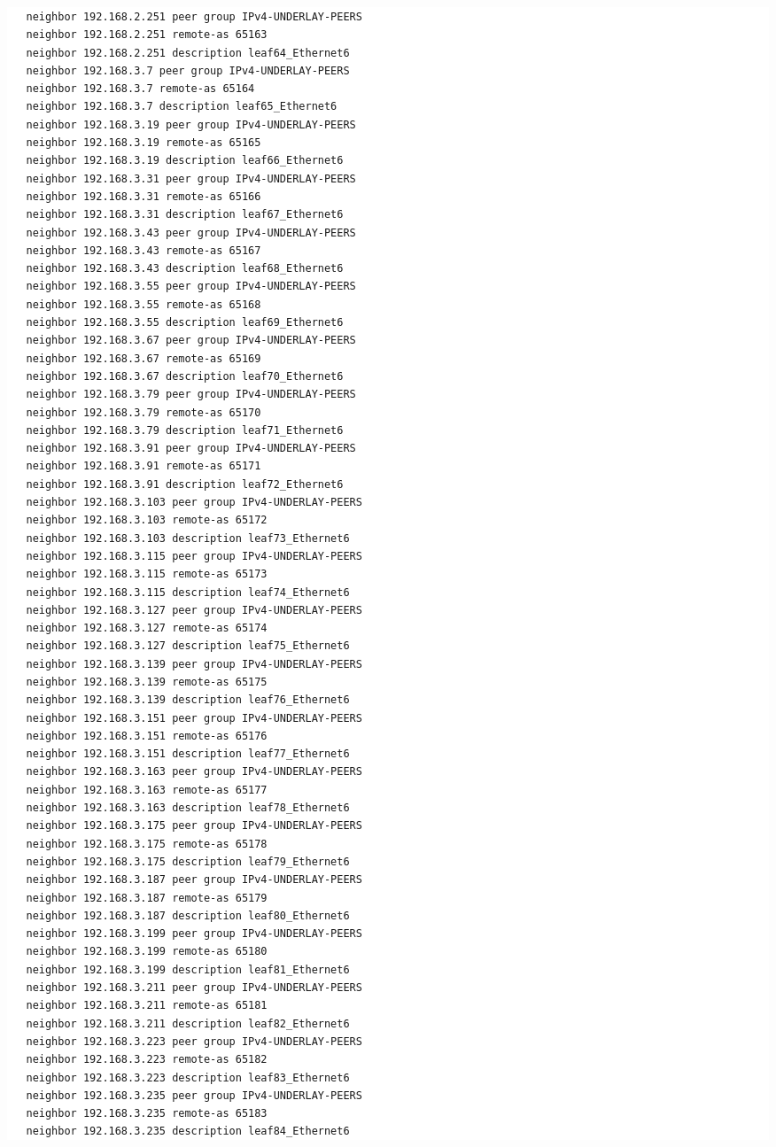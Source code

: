 ```eos
   neighbor 192.168.2.251 peer group IPv4-UNDERLAY-PEERS
   neighbor 192.168.2.251 remote-as 65163
   neighbor 192.168.2.251 description leaf64_Ethernet6
   neighbor 192.168.3.7 peer group IPv4-UNDERLAY-PEERS
   neighbor 192.168.3.7 remote-as 65164
   neighbor 192.168.3.7 description leaf65_Ethernet6
   neighbor 192.168.3.19 peer group IPv4-UNDERLAY-PEERS
   neighbor 192.168.3.19 remote-as 65165
   neighbor 192.168.3.19 description leaf66_Ethernet6
   neighbor 192.168.3.31 peer group IPv4-UNDERLAY-PEERS
   neighbor 192.168.3.31 remote-as 65166
   neighbor 192.168.3.31 description leaf67_Ethernet6
   neighbor 192.168.3.43 peer group IPv4-UNDERLAY-PEERS
   neighbor 192.168.3.43 remote-as 65167
   neighbor 192.168.3.43 description leaf68_Ethernet6
   neighbor 192.168.3.55 peer group IPv4-UNDERLAY-PEERS
   neighbor 192.168.3.55 remote-as 65168
   neighbor 192.168.3.55 description leaf69_Ethernet6
   neighbor 192.168.3.67 peer group IPv4-UNDERLAY-PEERS
   neighbor 192.168.3.67 remote-as 65169
   neighbor 192.168.3.67 description leaf70_Ethernet6
   neighbor 192.168.3.79 peer group IPv4-UNDERLAY-PEERS
   neighbor 192.168.3.79 remote-as 65170
   neighbor 192.168.3.79 description leaf71_Ethernet6
   neighbor 192.168.3.91 peer group IPv4-UNDERLAY-PEERS
   neighbor 192.168.3.91 remote-as 65171
   neighbor 192.168.3.91 description leaf72_Ethernet6
   neighbor 192.168.3.103 peer group IPv4-UNDERLAY-PEERS
   neighbor 192.168.3.103 remote-as 65172
   neighbor 192.168.3.103 description leaf73_Ethernet6
   neighbor 192.168.3.115 peer group IPv4-UNDERLAY-PEERS
   neighbor 192.168.3.115 remote-as 65173
   neighbor 192.168.3.115 description leaf74_Ethernet6
   neighbor 192.168.3.127 peer group IPv4-UNDERLAY-PEERS
   neighbor 192.168.3.127 remote-as 65174
   neighbor 192.168.3.127 description leaf75_Ethernet6
   neighbor 192.168.3.139 peer group IPv4-UNDERLAY-PEERS
   neighbor 192.168.3.139 remote-as 65175
   neighbor 192.168.3.139 description leaf76_Ethernet6
   neighbor 192.168.3.151 peer group IPv4-UNDERLAY-PEERS
   neighbor 192.168.3.151 remote-as 65176
   neighbor 192.168.3.151 description leaf77_Ethernet6
   neighbor 192.168.3.163 peer group IPv4-UNDERLAY-PEERS
   neighbor 192.168.3.163 remote-as 65177
   neighbor 192.168.3.163 description leaf78_Ethernet6
   neighbor 192.168.3.175 peer group IPv4-UNDERLAY-PEERS
   neighbor 192.168.3.175 remote-as 65178
   neighbor 192.168.3.175 description leaf79_Ethernet6
   neighbor 192.168.3.187 peer group IPv4-UNDERLAY-PEERS
   neighbor 192.168.3.187 remote-as 65179
   neighbor 192.168.3.187 description leaf80_Ethernet6
   neighbor 192.168.3.199 peer group IPv4-UNDERLAY-PEERS
   neighbor 192.168.3.199 remote-as 65180
   neighbor 192.168.3.199 description leaf81_Ethernet6
   neighbor 192.168.3.211 peer group IPv4-UNDERLAY-PEERS
   neighbor 192.168.3.211 remote-as 65181
   neighbor 192.168.3.211 description leaf82_Ethernet6
   neighbor 192.168.3.223 peer group IPv4-UNDERLAY-PEERS
   neighbor 192.168.3.223 remote-as 65182
   neighbor 192.168.3.223 description leaf83_Ethernet6
   neighbor 192.168.3.235 peer group IPv4-UNDERLAY-PEERS
   neighbor 192.168.3.235 remote-as 65183
   neighbor 192.168.3.235 description leaf84_Ethernet6
```